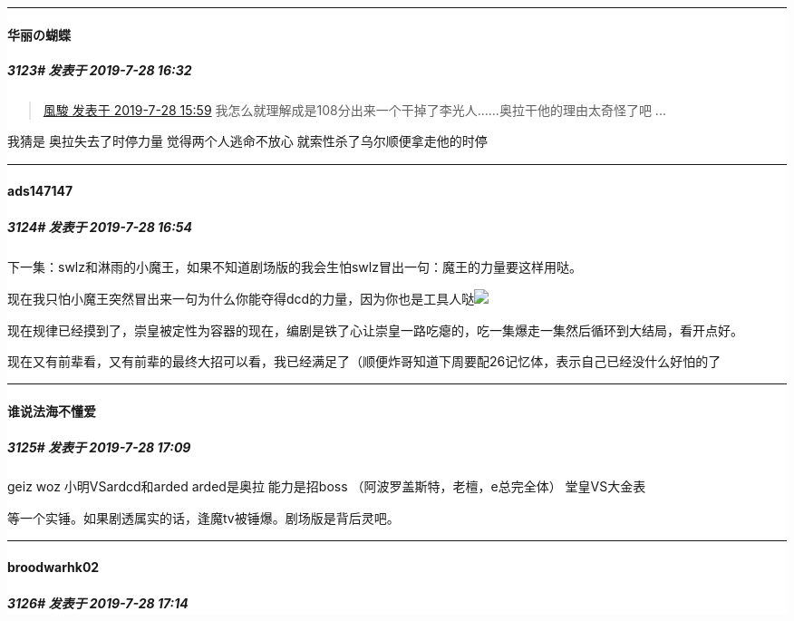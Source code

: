 



-----

####  华丽の蝴蝶  
##### 3123#       发表于 2019-7-28 16:32



<blockquote><a href="httphttps://bbs.saraba1st.com/2b/forum.php?mod=redirect&amp;goto=findpost&amp;pid=44694744&amp;ptid=1725754" target="_blank">風駿 发表于 2019-7-28 15:59</a>
我怎么就理解成是108分出来一个干掉了李光人……奥拉干他的理由太奇怪了吧 ...</blockquote>
我猜是 奥拉失去了时停力量 觉得两个人逃命不放心 就索性杀了乌尔顺便拿走他的时停







-----

####  ads147147  
##### 3124#       发表于 2019-7-28 16:54




下一集：swlz和淋雨的小魔王，如果不知道剧场版的我会生怕swlz冒出一句：魔王的力量要这样用哒。


现在我只怕小魔王突然冒出来一句为什么你能夺得dcd的力量，因为你也是工具人哒<img src="https://static.saraba1st.com/image/smiley/face2017/037.png" referrerpolicy="no-referrer">


现在规律已经摸到了，崇皇被定性为容器的现在，编剧是铁了心让崇皇一路吃瘪的，吃一集爆走一集然后循环到大结局，看开点好。


现在又有前辈看，又有前辈的最终大招可以看，我已经满足了（顺便炸哥知道下周要配26记忆体，表示自己已经没什么好怕的了







-----

####  谁说法海不懂爱  
##### 3125#       发表于 2019-7-28 17:09




geiz woz 小明VSardcd和arded arded是奥拉 能力是招boss （阿波罗盖斯特，老檀，e总完全体） 堂皇VS大金表  


等一个实锤。如果剧透属实的话，逢魔tv被锤爆。剧场版是背后灵吧。







-----

####  broodwarhk02  
##### 3126#       发表于 2019-7-28 17:14
